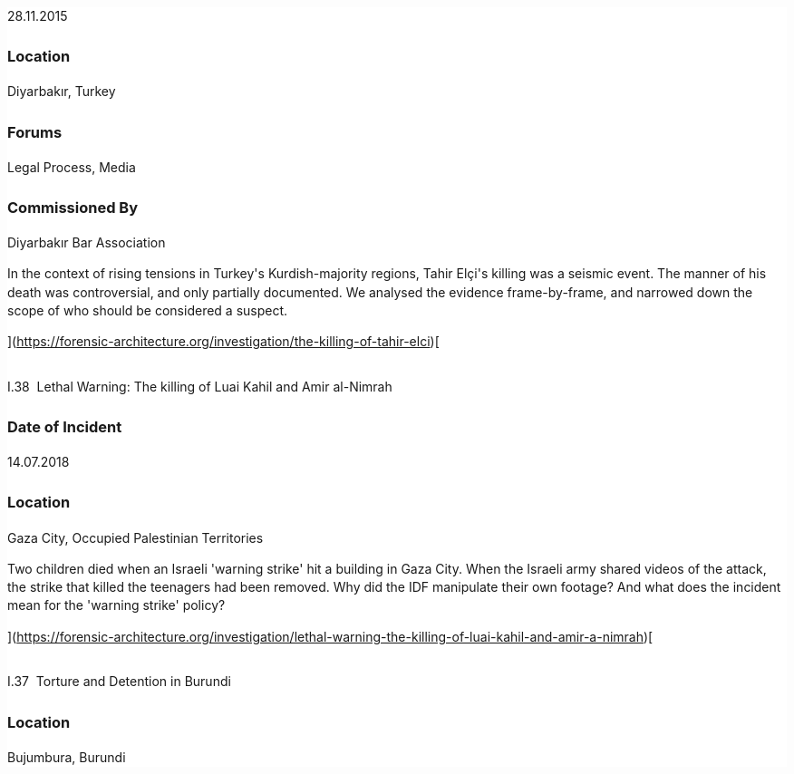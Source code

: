 28.11.2015

### Location

Diyarbakır, Turkey

### Forums

Legal Process, Media

### Commissioned By

Diyarbakır Bar Association

In the context of rising tensions in Turkey's Kurdish-majority regions, Tahir Elçi's killing was a seismic event. The manner of his death was controversial, and only partially documented. We analysed the evidence frame-by-frame, and narrowed down the scope of who should be considered a suspect.











](https://forensic-architecture.org/investigation/the-killing-of-tahir-elci)[

## 

I.38  Lethal Warning: The killing of Luai Kahil and Amir al-Nimrah

### Date of Incident

14.07.2018

### Location

Gaza City, Occupied Palestinian Territories

Two children died when an Israeli 'warning strike' hit a building in Gaza City. When the Israeli army shared videos of the attack, the strike that killed the teenagers had been removed. Why did the IDF manipulate their own footage? And what does the incident mean for the 'warning strike' policy?









](https://forensic-architecture.org/investigation/lethal-warning-the-killing-of-luai-kahil-and-amir-a-nimrah)[

## 

I.37  Torture and Detention in Burundi

### Location

Bujumbura, Burundi
